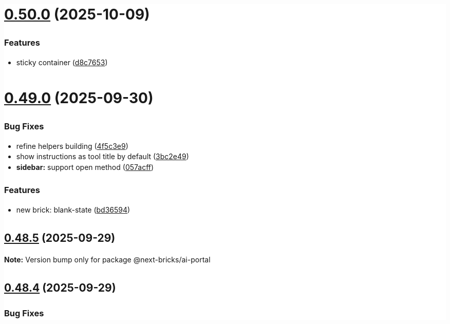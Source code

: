 # [0.50.0](https://github.com/easyops-cn/next-advanced-bricks/compare/@next-bricks/ai-portal@0.49.0...@next-bricks/ai-portal@0.50.0) (2025-10-09)


### Features

* sticky container ([d8c7653](https://github.com/easyops-cn/next-advanced-bricks/commit/d8c7653bd8098e03a3a0bd7c2cc3362daff13d4a))





# [0.49.0](https://github.com/easyops-cn/next-advanced-bricks/compare/@next-bricks/ai-portal@0.48.5...@next-bricks/ai-portal@0.49.0) (2025-09-30)


### Bug Fixes

* refine helpers building ([4f5c3e9](https://github.com/easyops-cn/next-advanced-bricks/commit/4f5c3e9e61d8d41143229c1b8667028ac2fc443e))
* show instructions as tool title by default ([3bc2e49](https://github.com/easyops-cn/next-advanced-bricks/commit/3bc2e495d9e869a11117fc7d99031746a14979ea))
* **sidebar:** support open method ([057acff](https://github.com/easyops-cn/next-advanced-bricks/commit/057acffb4e4b3b42ff86e1dc33688368a3aa6306))


### Features

* new brick: blank-state ([bd36594](https://github.com/easyops-cn/next-advanced-bricks/commit/bd36594b080757d7eef89369942355c3f3bd27a8))





## [0.48.5](https://github.com/easyops-cn/next-advanced-bricks/compare/@next-bricks/ai-portal@0.48.4...@next-bricks/ai-portal@0.48.5) (2025-09-29)

**Note:** Version bump only for package @next-bricks/ai-portal





## [0.48.4](https://github.com/easyops-cn/next-advanced-bricks/compare/@next-bricks/ai-portal@0.48.3...@next-bricks/ai-portal@0.48.4) (2025-09-29)


### Bug Fixes

